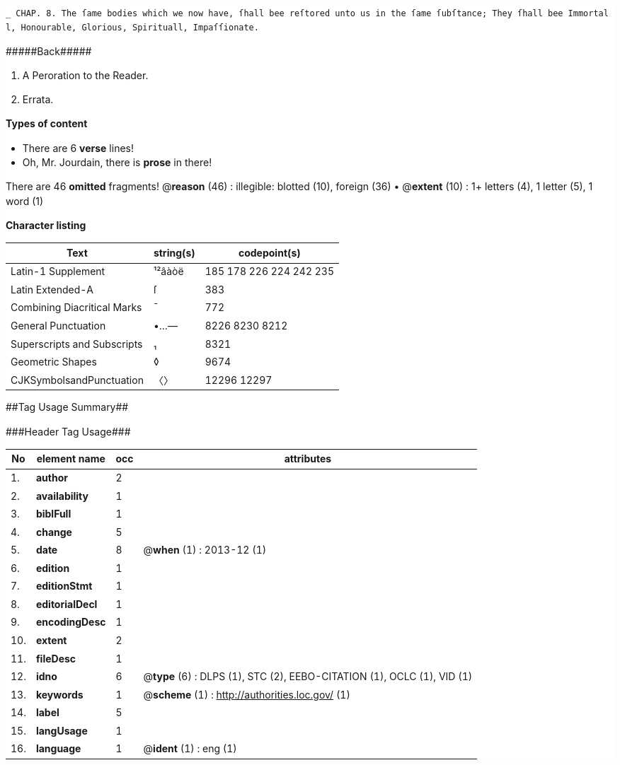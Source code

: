     _ CHAP. 8. The ſame bodies which we now have, ſhall bee reſtored unto us in the ſame ſubſtance; They ſhall bee Immortall, Honourable, Glorious, Spirituall, Impaſſionate.

#####Back#####

1. A Peroration to the Reader.

1. Errata.

**Types of content**

  * There are 6 **verse** lines!
  * Oh, Mr. Jourdain, there is **prose** in there!

There are 46 **omitted** fragments! 
 @__reason__ (46) : illegible: blotted (10), foreign (36)  •  @__extent__ (10) : 1+ letters (4), 1 letter (5), 1 word (1)

**Character listing**


|Text|string(s)|codepoint(s)|
|---|---|---|
|Latin-1 Supplement|¹²âàòë|185 178 226 224 242 235|
|Latin Extended-A|ſ|383|
|Combining             Diacritical Marks|̄|772|
|General Punctuation|•…—|8226 8230 8212|
|Superscripts             and Subscripts|₁|8321|
|Geometric Shapes|◊|9674|
|CJKSymbolsandPunctuation|〈〉|12296 12297|

##Tag Usage Summary##

###Header Tag Usage###

|No|element name|occ|attributes|
|---|---|---|---|
|1.|__author__|2||
|2.|__availability__|1||
|3.|__biblFull__|1||
|4.|__change__|5||
|5.|__date__|8| @__when__ (1) : 2013-12 (1)|
|6.|__edition__|1||
|7.|__editionStmt__|1||
|8.|__editorialDecl__|1||
|9.|__encodingDesc__|1||
|10.|__extent__|2||
|11.|__fileDesc__|1||
|12.|__idno__|6| @__type__ (6) : DLPS (1), STC (2), EEBO-CITATION (1), OCLC (1), VID (1)|
|13.|__keywords__|1| @__scheme__ (1) : http://authorities.loc.gov/ (1)|
|14.|__label__|5||
|15.|__langUsage__|1||
|16.|__language__|1| @__ident__ (1) : eng (1)|